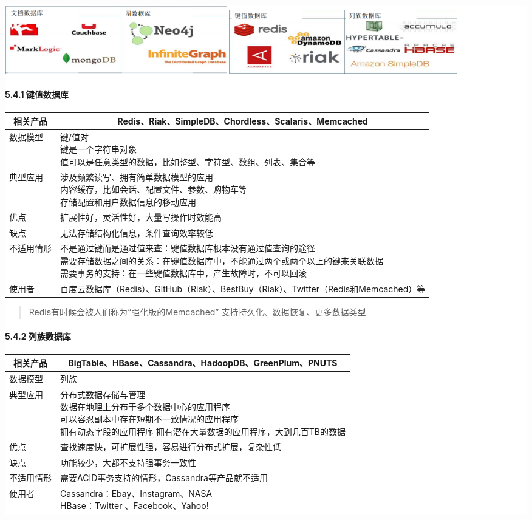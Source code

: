  <img src="imgs/1571268918949.png" alt="1571268918949" style="zoom:40%;" />     <img src="imgs/1571268940387.png" alt="1571268940387" style="zoom:40%;" />

#### 5.4.1 键值数据库

| 相关产品   | Redis、Riak、SimpleDB、Chordless、Scalaris、Memcached        |
| ---------- | ------------------------------------------------------------ |
| 数据模型   | 键/值对<br />键是一个字符串对象 <br />值可以是任意类型的数据，比如整型、字符型、数组、列表、集合等 |
| 典型应用   | 涉及频繁读写、拥有简单数据模型的应用 <br />内容缓存，比如会话、配置文件、参数、购物车等 <br />存储配置和用户数据信息的移动应用 |
| 优点       | 扩展性好，灵活性好，大量写操作时效能高                       |
| 缺点       | 无法存储结构化信息，条件查询效率较低                         |
| 不适用情形 | 不是通过键而是通过值来查：键值数据库根本没有通过值查询的途径 <br />需要存储数据之间的关系：在键值数据库中，不能通过两个或两个以上的键来关联数据<br />需要事务的支持：在一些键值数据库中，产生故障时，不可以回滚 |
| 使用者     | 百度云数据库（Redis）、GitHub（Riak）、BestBuy（Riak）、Twitter（Redis和Memcached）等 |

> Redis有时候会被人们称为“强化版的Memcached” 支持持久化、数据恢复、更多数据类型 

#### 5.4.2 列族数据库

| 相关产品   | BigTable、HBase、Cassandra、HadoopDB、GreenPlum、PNUTS       |
| ---------- | ------------------------------------------------------------ |
| 数据模型   | 列族                                                         |
| 典型应用   | 分布式数据存储与管理 <br />数据在地理上分布于多个数据中心的应用程序 <br />可以容忍副本中存在短期不一致情况的应用程序 <br />拥有动态字段的应用程序 拥有潜在大量数据的应用程序，大到几百TB的数据 |
| 优点       | 查找速度快，可扩展性强，容易进行分布式扩展，复杂性低         |
| 缺点       | 功能较少，大都不支持强事务一致性                             |
| 不适用情形 | 需要ACID事务支持的情形，Cassandra等产品就不适用              |
| 使用者     | Cassandra：Ebay、Instagram、NASA<br />HBase：Twitter 、Facebook、Yahoo! |
